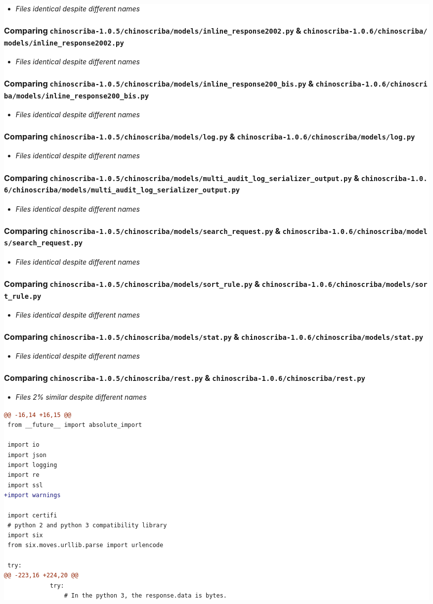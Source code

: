  * *Files identical despite different names*

### Comparing `chinoscriba-1.0.5/chinoscriba/models/inline_response2002.py` & `chinoscriba-1.0.6/chinoscriba/models/inline_response2002.py`

 * *Files identical despite different names*

### Comparing `chinoscriba-1.0.5/chinoscriba/models/inline_response200_bis.py` & `chinoscriba-1.0.6/chinoscriba/models/inline_response200_bis.py`

 * *Files identical despite different names*

### Comparing `chinoscriba-1.0.5/chinoscriba/models/log.py` & `chinoscriba-1.0.6/chinoscriba/models/log.py`

 * *Files identical despite different names*

### Comparing `chinoscriba-1.0.5/chinoscriba/models/multi_audit_log_serializer_output.py` & `chinoscriba-1.0.6/chinoscriba/models/multi_audit_log_serializer_output.py`

 * *Files identical despite different names*

### Comparing `chinoscriba-1.0.5/chinoscriba/models/search_request.py` & `chinoscriba-1.0.6/chinoscriba/models/search_request.py`

 * *Files identical despite different names*

### Comparing `chinoscriba-1.0.5/chinoscriba/models/sort_rule.py` & `chinoscriba-1.0.6/chinoscriba/models/sort_rule.py`

 * *Files identical despite different names*

### Comparing `chinoscriba-1.0.5/chinoscriba/models/stat.py` & `chinoscriba-1.0.6/chinoscriba/models/stat.py`

 * *Files identical despite different names*

### Comparing `chinoscriba-1.0.5/chinoscriba/rest.py` & `chinoscriba-1.0.6/chinoscriba/rest.py`

 * *Files 2% similar despite different names*

```diff
@@ -16,14 +16,15 @@
 from __future__ import absolute_import
 
 import io
 import json
 import logging
 import re
 import ssl
+import warnings
 
 import certifi
 # python 2 and python 3 compatibility library
 import six
 from six.moves.urllib.parse import urlencode
 
 try:
@@ -223,16 +224,20 @@
             try:
                 # In the python 3, the response.data is bytes.
```